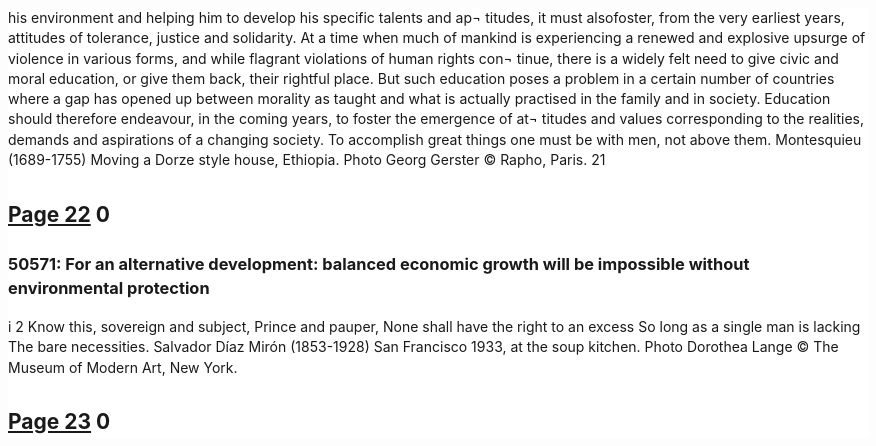 his environment and helping him to
develop his specific talents and ap¬
titudes, it must alsofoster, from the very
earliest years, attitudes of tolerance,
justice and solidarity. At a time when
much of mankind is experiencing a
renewed and explosive upsurge of
violence in various forms, and while
flagrant violations of human rights con¬
tinue, there is a widely felt need to give
civic and moral education, or give them
back, their rightful place. But such
education poses a problem in a certain
number of countries where a gap has
opened up between morality as taught
and what is actually practised in the
family and in society. Education should
therefore endeavour, in the coming
years, to foster the emergence of at¬
titudes and values corresponding to the
realities, demands and aspirations of a
changing society.
To accomplish great things one must be with men, not above them.
Montesquieu
(1689-1755)
Moving a Dorze style house, Ethiopia. Photo Georg Gerster
© Rapho, Paris.
21

## [Page 22](https://demo.humlab.umu.se/courier/074721engo.pdf#page=22) 0

### 50571: For an alternative development: balanced economic growth will be impossible without environmental protection

i
2
Know this, sovereign and subject,
Prince and pauper,
None shall have the right to an excess
So long as a single man is lacking
The bare necessities.
Salvador Díaz Mirón
(1853-1928)
San Francisco 1933, at the soup
kitchen. Photo Dorothea Lange © The
Museum of Modern Art, New York.

## [Page 23](https://demo.humlab.umu.se/courier/074721engo.pdf#page=23) 0
